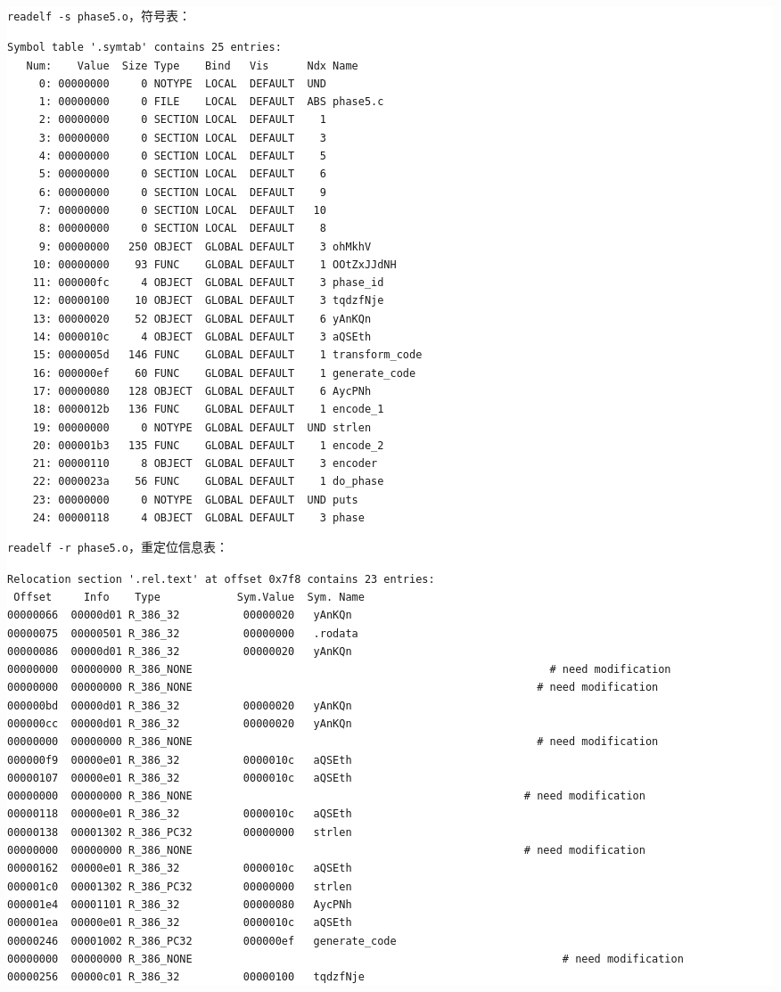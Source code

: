 
`readelf -s phase5.o`，符号表：

```
Symbol table '.symtab' contains 25 entries:
   Num:    Value  Size Type    Bind   Vis      Ndx Name
     0: 00000000     0 NOTYPE  LOCAL  DEFAULT  UND 
     1: 00000000     0 FILE    LOCAL  DEFAULT  ABS phase5.c
     2: 00000000     0 SECTION LOCAL  DEFAULT    1 
     3: 00000000     0 SECTION LOCAL  DEFAULT    3 
     4: 00000000     0 SECTION LOCAL  DEFAULT    5 
     5: 00000000     0 SECTION LOCAL  DEFAULT    6 
     6: 00000000     0 SECTION LOCAL  DEFAULT    9 
     7: 00000000     0 SECTION LOCAL  DEFAULT   10 
     8: 00000000     0 SECTION LOCAL  DEFAULT    8 
     9: 00000000   250 OBJECT  GLOBAL DEFAULT    3 ohMkhV
    10: 00000000    93 FUNC    GLOBAL DEFAULT    1 OOtZxJJdNH
    11: 000000fc     4 OBJECT  GLOBAL DEFAULT    3 phase_id
    12: 00000100    10 OBJECT  GLOBAL DEFAULT    3 tqdzfNje
    13: 00000020    52 OBJECT  GLOBAL DEFAULT    6 yAnKQn
    14: 0000010c     4 OBJECT  GLOBAL DEFAULT    3 aQSEth
    15: 0000005d   146 FUNC    GLOBAL DEFAULT    1 transform_code
    16: 000000ef    60 FUNC    GLOBAL DEFAULT    1 generate_code
    17: 00000080   128 OBJECT  GLOBAL DEFAULT    6 AycPNh
    18: 0000012b   136 FUNC    GLOBAL DEFAULT    1 encode_1
    19: 00000000     0 NOTYPE  GLOBAL DEFAULT  UND strlen
    20: 000001b3   135 FUNC    GLOBAL DEFAULT    1 encode_2
    21: 00000110     8 OBJECT  GLOBAL DEFAULT    3 encoder
    22: 0000023a    56 FUNC    GLOBAL DEFAULT    1 do_phase
    23: 00000000     0 NOTYPE  GLOBAL DEFAULT  UND puts
    24: 00000118     4 OBJECT  GLOBAL DEFAULT    3 phase
```

`readelf -r phase5.o`，重定位信息表：

```
Relocation section '.rel.text' at offset 0x7f8 contains 23 entries:
 Offset     Info    Type            Sym.Value  Sym. Name
00000066  00000d01 R_386_32          00000020   yAnKQn
00000075  00000501 R_386_32          00000000   .rodata
00000086  00000d01 R_386_32          00000020   yAnKQn
00000000  00000000 R_386_NONE       											     # need modification
00000000  00000000 R_386_NONE       										       # need modification
000000bd  00000d01 R_386_32          00000020   yAnKQn
000000cc  00000d01 R_386_32          00000020   yAnKQn
00000000  00000000 R_386_NONE       										       # need modification
000000f9  00000e01 R_386_32          0000010c   aQSEth
00000107  00000e01 R_386_32          0000010c   aQSEth
00000000  00000000 R_386_NONE       									         # need modification
00000118  00000e01 R_386_32          0000010c   aQSEth
00000138  00001302 R_386_PC32        00000000   strlen
00000000  00000000 R_386_NONE       									         # need modification
00000162  00000e01 R_386_32          0000010c   aQSEth
000001c0  00001302 R_386_PC32        00000000   strlen
000001e4  00001101 R_386_32          00000080   AycPNh
000001ea  00000e01 R_386_32          0000010c   aQSEth
00000246  00001002 R_386_PC32        000000ef   generate_code
00000000  00000000 R_386_NONE       												   # need modification
00000256  00000c01 R_386_32          00000100   tqdzfNje
```